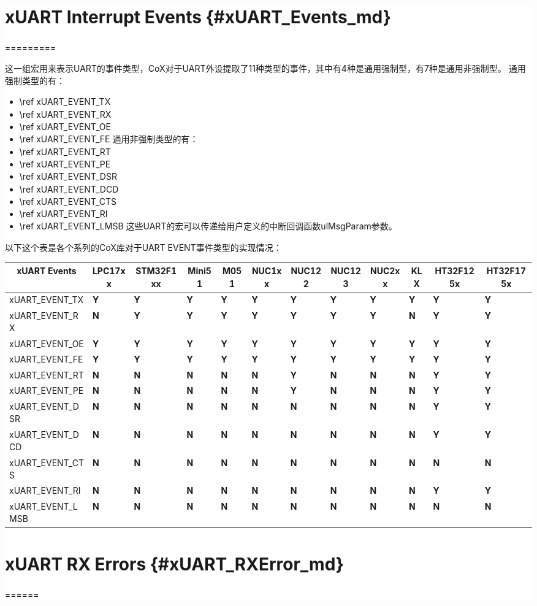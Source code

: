 
# xUART Interrupt Events               {#xUART_Events_md}
=========

这一组宏用来表示UART的事件类型，CoX对于UART外设提取了11种类型的事件，其中有4种是通用强制型，有7种是通用非强制型。
通用强制类型的有：
- \ref xUART_EVENT_TX
- \ref xUART_EVENT_RX
- \ref xUART_EVENT_OE
- \ref xUART_EVENT_FE
通用非强制类型的有：
- \ref xUART_EVENT_RT
- \ref xUART_EVENT_PE
- \ref xUART_EVENT_DSR
- \ref xUART_EVENT_DCD
- \ref xUART_EVENT_CTS
- \ref xUART_EVENT_RI
- \ref xUART_EVENT_LMSB
这些UART的宏可以传递给用户定义的中断回调函数ulMsgParam参数。

以下这个表是各个系列的CoX库对于UART EVENT事件类型的实现情况：

xUART Events   | LPC17xx| STM32F1xx | Mini51 | M051  | NUC1xx | NUC122 | NUC123 | NUC2xx | KLX   | HT32F125x | HT32F175x              
----------------|--------|----------|--------|-------|--------|--------|--------|---------|-------|----------|----------
xUART_EVENT_TX  | **Y** | **Y**   |  **Y** | **Y** | **Y** | **Y** | **Y**  | **Y** | **Y** |  **Y**  | **Y** 
xUART_EVENT_RX  | **N** | **Y**   |  **Y** | **Y** | **Y** | **Y** | **Y**  | **Y** | **N** |  **Y**  | **Y** 
xUART_EVENT_OE  | **Y** | **Y**   |  **Y** | **Y** | **Y** | **Y** | **Y**  | **Y** | **Y** |  **Y**  | **Y** 
xUART_EVENT_FE  | **Y** | **Y**   |  **Y** | **Y** | **Y** | **Y** | **Y**  | **Y** | **Y** |  **Y**  | **Y** 
xUART_EVENT_RT  | **N** | **N**   |  **N** | **N** | **N** | **Y** | **N**  | **N** | **N** |  **Y**  | **Y** 
xUART_EVENT_PE  | **N** | **N**   |  **N** | **N** | **N** | **Y** | **N**  | **N** | **N** |  **Y**  | **Y** 
xUART_EVENT_DSR | **N** | **N**   |  **N** | **N** | **N** | **N** | **N**  | **N** | **N** |  **Y**  | **Y** 
xUART_EVENT_DCD | **N** | **N**   |  **N** | **N** | **N** | **N** | **N**  | **N** | **N** |  **Y**  | **Y** 
xUART_EVENT_CTS | **N** | **N**   |  **N** | **N** | **N** | **N** | **N**  | **N** | **N** |  **N**  | **N** 
xUART_EVENT_RI  | **N** | **N**   |  **N** | **N** | **N** | **N** | **N**  | **N** | **N** |  **Y**  | **Y** 
xUART_EVENT_LMSB| **N** | **N**   |  **N** | **N** | **N** | **N** | **N**  | **N** | **N** |  **N**  | **N** 


# xUART RX Errors               {#xUART_RXError_md}
======
